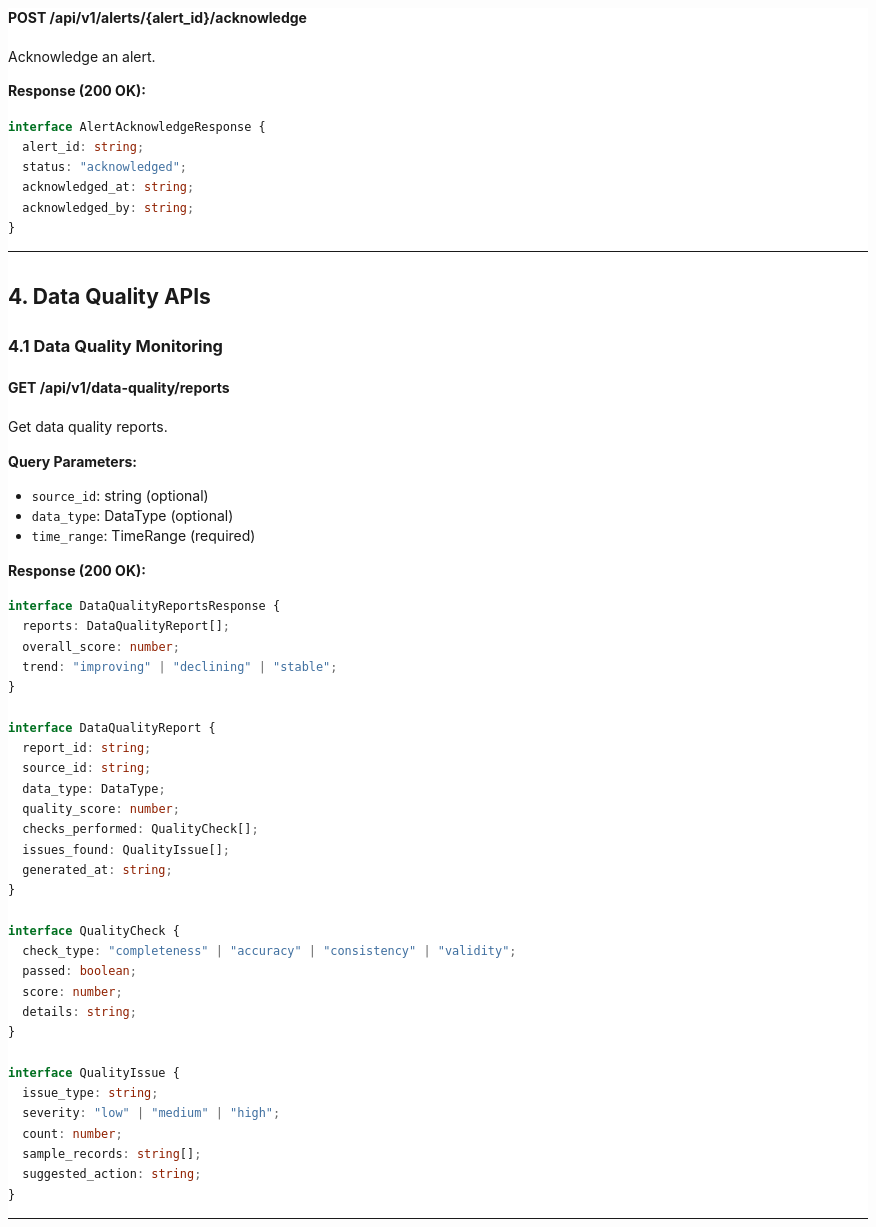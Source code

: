 #### POST /api/v1/alerts/{alert_id}/acknowledge
Acknowledge an alert.

**Response (200 OK):**
```typescript
interface AlertAcknowledgeResponse {
  alert_id: string;
  status: "acknowledged";
  acknowledged_at: string;
  acknowledged_by: string;
}
```

---

## 4. Data Quality APIs

### 4.1 Data Quality Monitoring

#### GET /api/v1/data-quality/reports
Get data quality reports.

**Query Parameters:**
- `source_id`: string (optional)
- `data_type`: DataType (optional)
- `time_range`: TimeRange (required)

**Response (200 OK):**
```typescript
interface DataQualityReportsResponse {
  reports: DataQualityReport[];
  overall_score: number;
  trend: "improving" | "declining" | "stable";
}

interface DataQualityReport {
  report_id: string;
  source_id: string;
  data_type: DataType;
  quality_score: number;
  checks_performed: QualityCheck[];
  issues_found: QualityIssue[];
  generated_at: string;
}

interface QualityCheck {
  check_type: "completeness" | "accuracy" | "consistency" | "validity";
  passed: boolean;
  score: number;
  details: string;
}

interface QualityIssue {
  issue_type: string;
  severity: "low" | "medium" | "high";
  count: number;
  sample_records: string[];
  suggested_action: string;
}
```

---